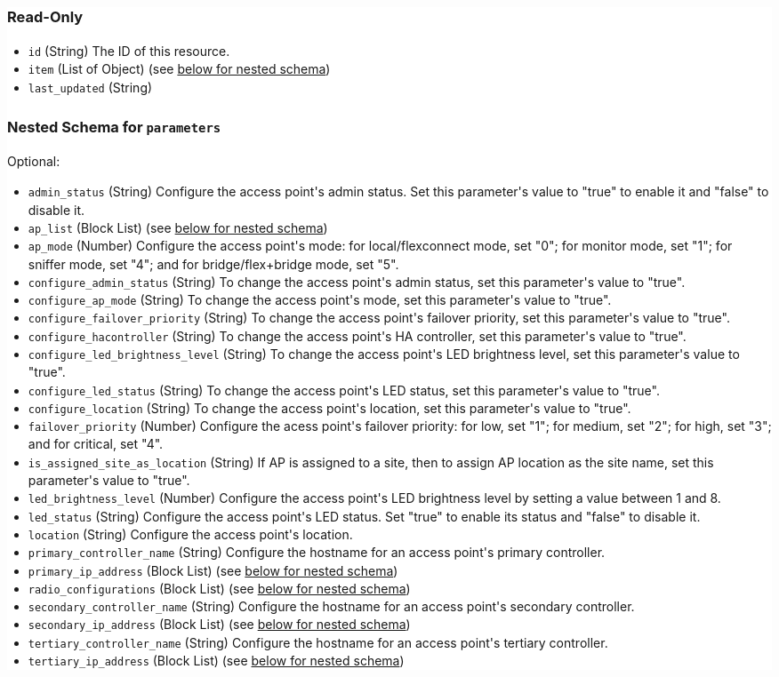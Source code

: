 ### Read-Only

- `id` (String) The ID of this resource.
- `item` (List of Object) (see [below for nested schema](#nestedatt--item))
- `last_updated` (String)

<a id="nestedblock--parameters"></a>
### Nested Schema for `parameters`

Optional:

- `admin_status` (String) Configure the access point's admin status. Set this parameter's value to "true" to enable it and "false" to disable it.
- `ap_list` (Block List) (see [below for nested schema](#nestedblock--parameters--ap_list))
- `ap_mode` (Number) Configure the access point's mode: for local/flexconnect mode, set "0"; for monitor mode, set "1"; for sniffer mode, set "4"; and for bridge/flex+bridge mode, set "5".
- `configure_admin_status` (String) To change the access point's admin status, set this parameter's value to "true".
- `configure_ap_mode` (String) To change the access point's mode, set this parameter's value to "true".
- `configure_failover_priority` (String) To change the access point's failover priority, set this parameter's value to "true".
- `configure_hacontroller` (String) To change the access point's HA controller, set this parameter's value to "true".
- `configure_led_brightness_level` (String) To change the access point's LED brightness level, set this parameter's value to "true".
- `configure_led_status` (String) To change the access point's LED status, set this parameter's value to "true".
- `configure_location` (String) To change the access point's location, set this parameter's value to "true".
- `failover_priority` (Number) Configure the acess point's failover priority: for low, set "1"; for medium, set "2"; for high, set "3"; and for critical, set "4".
- `is_assigned_site_as_location` (String) If AP is assigned to a site, then to assign AP location as the site name, set this parameter's value to "true".
- `led_brightness_level` (Number) Configure the access point's LED brightness level by setting a value between 1 and 8.
- `led_status` (String) Configure the access point's LED status. Set "true" to enable its status and "false" to disable it.
- `location` (String) Configure the access point's location.
- `primary_controller_name` (String) Configure the hostname for an access point's primary controller.
- `primary_ip_address` (Block List) (see [below for nested schema](#nestedblock--parameters--primary_ip_address))
- `radio_configurations` (Block List) (see [below for nested schema](#nestedblock--parameters--radio_configurations))
- `secondary_controller_name` (String) Configure the hostname for an access point's secondary controller.
- `secondary_ip_address` (Block List) (see [below for nested schema](#nestedblock--parameters--secondary_ip_address))
- `tertiary_controller_name` (String) Configure the hostname for an access point's tertiary controller.
- `tertiary_ip_address` (Block List) (see [below for nested schema](#nestedblock--parameters--tertiary_ip_address))
